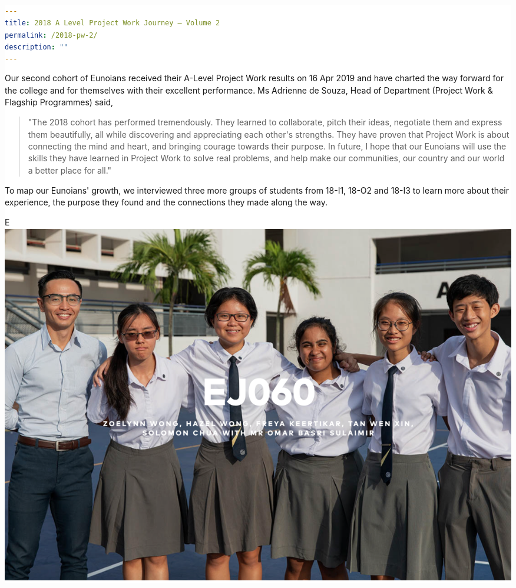 ```yaml
---
title: 2018 A Level Project Work Journey – Volume 2
permalink: /2018-pw-2/
description: ""
---
```

Our second cohort of Eunoians received their A-Level Project Work results on 16 Apr 2019 and have charted the way forward for the college and for themselves with their excellent performance. Ms Adrienne de Souza, Head of Department (Project Work & Flagship Programmes) said,

> "The 2018 cohort has performed tremendously. They learned to collaborate, pitch their ideas, negotiate them and express them beautifully, all while discovering and appreciating each other's strengths. They have proven that Project Work is about connecting the mind and heart, and bringing courage towards their purpose. In future, I hope that our Eunoians will use the skills they have learned in Project Work to solve real problems, and help make our communities, our country and our world a better place for all."

To map our Eunoians' growth, we interviewed three more groups of students from 18-I1, 18-O2 and 18-I3 to learn more about their experience, the purpose they found and the connections they made along the way.

E![](/images/18-pw-ej060.png)
